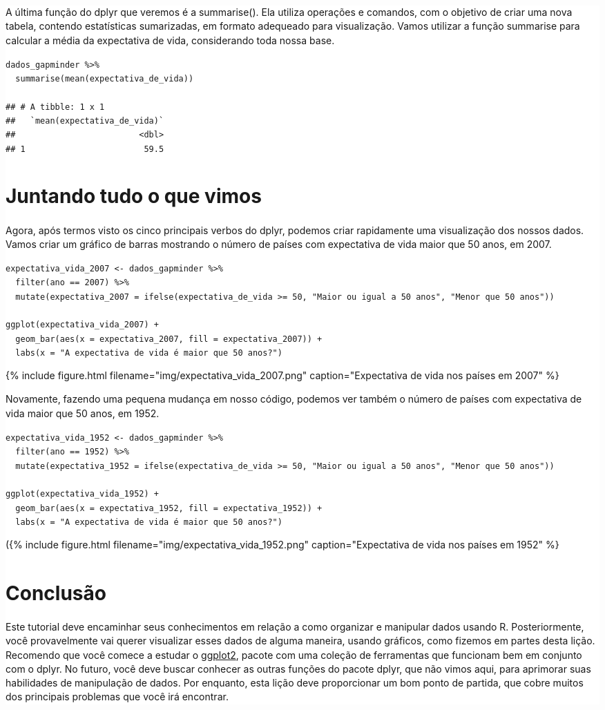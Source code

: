 A última função do dplyr que veremos é a summarise(). Ela utiliza operações e comandos, com o objetivo de criar uma nova tabela, contendo estatísticas sumarizadas, em formato adequeado para visualização. Vamos utilizar a função summarise para calcular a média da expectativa de vida, considerando toda nossa base.

    dados_gapminder %>%
      summarise(mean(expectativa_de_vida))

    ## # A tibble: 1 x 1
    ##   `mean(expectativa_de_vida)`
    ##                         <dbl>
    ## 1                        59.5

Juntando tudo o que vimos
=======================

Agora, após termos visto os cinco principais verbos do dplyr, podemos criar rapidamente uma visualização dos nossos dados. Vamos criar um gráfico de barras mostrando o número de países com expectativa de vida maior que 50 anos, em 2007.

    expectativa_vida_2007 <- dados_gapminder %>%
      filter(ano == 2007) %>%
      mutate(expectativa_2007 = ifelse(expectativa_de_vida >= 50, "Maior ou igual a 50 anos", "Menor que 50 anos"))

    ggplot(expectativa_vida_2007) +
      geom_bar(aes(x = expectativa_2007, fill = expectativa_2007)) +
      labs(x = "A expectativa de vida é maior que 50 anos?")

{% include figure.html filename="img/expectativa_vida_2007.png" caption="Expectativa de vida nos países em 2007" %}

Novamente, fazendo uma pequena mudança em nosso código, podemos ver também o número de países com expectativa de vida maior que 50 anos, em 1952.

    expectativa_vida_1952 <- dados_gapminder %>%
      filter(ano == 1952) %>%
      mutate(expectativa_1952 = ifelse(expectativa_de_vida >= 50, "Maior ou igual a 50 anos", "Menor que 50 anos"))

    ggplot(expectativa_vida_1952) +
      geom_bar(aes(x = expectativa_1952, fill = expectativa_1952)) +
      labs(x = "A expectativa de vida é maior que 50 anos?")

({% include figure.html filename="img/expectativa_vida_1952.png" caption="Expectativa de vida nos países em 1952" %}

Conclusão
==========

Este tutorial deve encaminhar seus conhecimentos em relação a como organizar e manipular dados usando R. Posteriormente, você provavelmente vai querer visualizar esses dados de alguma maneira, usando gráficos, como fizemos em partes desta lição. Recomendo que você comece a estudar o [ggplot2](http://www.ggplot2.org), pacote com uma coleção de ferramentas que funcionam bem em conjunto com o dplyr. No futuro, você deve buscar conhecer as outras funções do pacote dplyr, que não vimos aqui, para aprimorar suas habilidades de manipulação de dados. Por enquanto, esta lição deve proporcionar um bom ponto de partida, que cobre muitos dos principais problemas que você irá encontrar.
